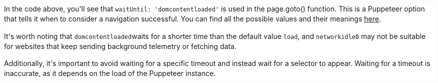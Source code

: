 In the code above, you'll see that `waitUntil: 'domcontentloaded'` is used in the page.goto() function. This is a Puppeteer option that tells it when to consider a navigation successful. You can find all the possible values and their meanings [here](https://pptr.dev/api/puppeteer.page.goto/#remarks).

It's worth noting that `domcontentloaded`waits for a shorter time than the default value `load`, and `networkidle0` may not be suitable for websites that keep sending background telemetry or fetching data.

Additionally, it's important to avoid waiting for a specific timeout and instead wait for a selector to appear. Waiting for a timeout is inaccurate, as it depends on the load of the Puppeteer instance.
